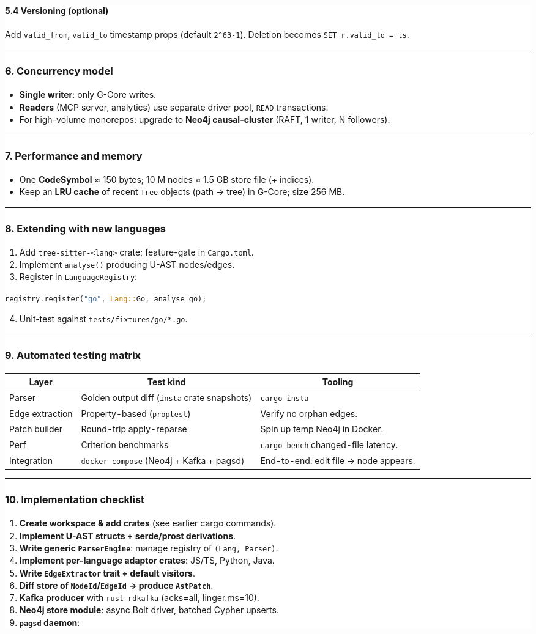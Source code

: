 #### 5.4 Versioning (optional)

Add `valid_from`, `valid_to` timestamp props (default `2^63-1`). Deletion becomes `SET r.valid_to = ts`.

---

### 6. Concurrency model

* **Single writer**: only G-Core writes.
* **Readers** (MCP server, analytics) use separate driver pool, `READ` transactions.
* For high-volume monorepos: upgrade to **Neo4j causal-cluster** (RAFT, 1 writer, N followers).

---

### 7. Performance and memory

* One **CodeSymbol** ≈ 150 bytes; 10 M nodes ≈ 1.5 GB store file (+ indices).
* Keep an **LRU cache** of recent `Tree` objects (path → tree) in G-Core; size 256 MB.

---

### 8. Extending with new languages

1. Add `tree-sitter-<lang>` crate; feature-gate in `Cargo.toml`.
2. Implement `analyse()` producing U-AST nodes/edges.
3. Register in `LanguageRegistry`:

```rust
registry.register("go", Lang::Go, analyse_go);
```

4. Unit-test against `tests/fixtures/go/*.go`.

---

### 9. Automated testing matrix

| Layer           | Test kind                                    | Tooling                               |
| --------------- | -------------------------------------------- | ------------------------------------- |
| Parser          | Golden output diff (`insta` crate snapshots) | `cargo insta`                         |
| Edge extraction | Property-based (`proptest`)                  | Verify no orphan edges.               |
| Patch builder   | Round-trip apply-reparse                     | Spin up temp Neo4j in Docker.         |
| Perf            | Criterion benchmarks                         | `cargo bench` changed-file latency.   |
| Integration     | `docker-compose` (Neo4j + Kafka + pagsd)     | End-to-end: edit file → node appears. |

---

### 10. Implementation checklist

1. **Create workspace & add crates** (see earlier cargo commands).
2. **Implement U-AST structs + serde/prost derivations**.
3. **Write generic `ParserEngine`**: manage registry of `(Lang, Parser)`.
4. **Implement per-language adaptor crates**: JS/TS, Python, Java.
5. **Write `EdgeExtractor` trait + default visitors**.
6. **Diff store of `NodeId`/`EdgeId` → produce `AstPatch`**.
7. **Kafka producer** with `rust-rdkafka` (acks=all, linger.ms=10).
8. **Neo4j store module**: async Bolt driver, batched Cypher upserts.
9. **`pagsd` daemon**:
